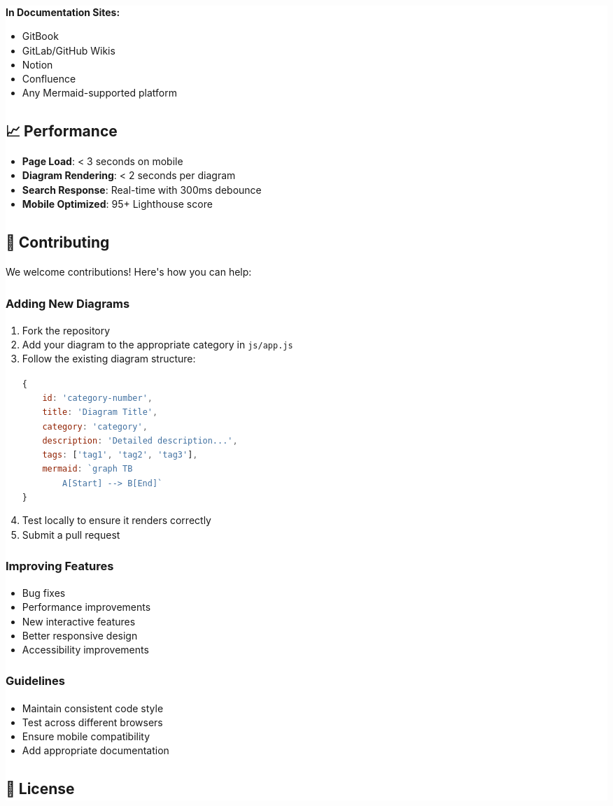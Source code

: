 **In Documentation Sites:**
- GitBook
- GitLab/GitHub Wikis
- Notion
- Confluence
- Any Mermaid-supported platform

## 📈 Performance

- **Page Load**: < 3 seconds on mobile
- **Diagram Rendering**: < 2 seconds per diagram
- **Search Response**: Real-time with 300ms debounce
- **Mobile Optimized**: 95+ Lighthouse score

## 🤝 Contributing

We welcome contributions! Here's how you can help:

### Adding New Diagrams
1. Fork the repository
2. Add your diagram to the appropriate category in `js/app.js`
3. Follow the existing diagram structure:
   ```javascript
   {
       id: 'category-number',
       title: 'Diagram Title',
       category: 'category',
       description: 'Detailed description...',
       tags: ['tag1', 'tag2', 'tag3'],
       mermaid: `graph TB
           A[Start] --> B[End]`
   }
   ```
4. Test locally to ensure it renders correctly
5. Submit a pull request

### Improving Features
- Bug fixes
- Performance improvements
- New interactive features
- Better responsive design
- Accessibility improvements

### Guidelines
- Maintain consistent code style
- Test across different browsers
- Ensure mobile compatibility
- Add appropriate documentation

## 📄 License
